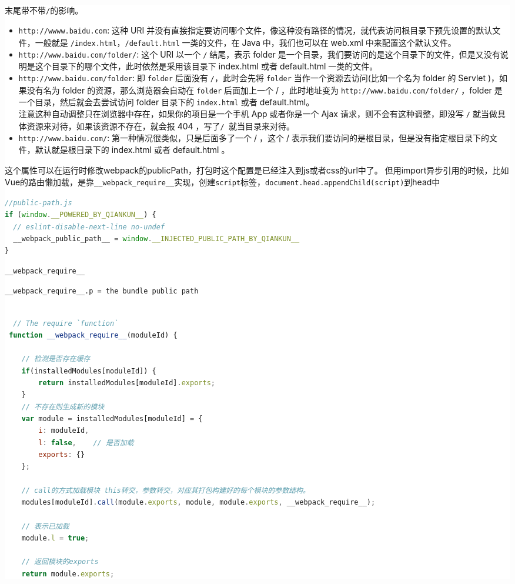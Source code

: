 末尾带不带`/`的影响。

- `http://wwww.baidu.com`: 这种 URI 并没有直接指定要访问哪个文件，像这种没有路径的情况，就代表访问根目录下预先设置的默认文件，一般就是 `/index.html`，`/default.html` 一类的文件，在 Java 中，我们也可以在 web.xml 中来配置这个默认文件。
- `http://www.baidu.com/folder/`: 这个 URI 以一个 `/` 结尾，表示 folder 是一个目录，我们要访问的是这个目录下的文件，但是又没有说明是这个目录下的哪个文件，此时依然是采用该目录下 index.html 或者 default.html 一类的文件。
- `http://www.baidu.com/folder`: 即 `folder` 后面没有 `/`，此时会先将 `folder` 当作一个资源去访问(比如一个名为 folder 的 Servlet )，如果没有名为 folder 的资源，那么浏览器会自动在 `folder` 后面加上一个 / ，此时地址变为 `http://www.baidu.com/folder/` ，folder 是一个目录，然后就会去尝试访问 folder 目录下的 `index.html` 或者 default.html。  
  注意这种自动调整只在浏览器中存在，如果你的项目是一个手机 App 或者你是一个 Ajax 请求，则不会有这种调整，即没写 `/` 就当做具体资源来对待，如果该资源不存在，就会报 404 ，写了`/ `就当目录来对待。
- `http://www.baidu.com/`: 第一种情况很类似，只是后面多了一个 / ，这个 / 表示我们要访问的是根目录，但是没有指定根目录下的文件，默认就是根目录下的 index.html 或者 default.html 。


这个属性可以在运行时修改webpack的publicPath，打包时这个配置是已经注入到js或者css的url中了。
但用import异步引用的时候，比如Vue的路由懒加载，是靠`__webpack_require__`实现，创建`script`标签，`document.head.appendChild(script)`到head中

```javascript
//public-path.js
if (window.__POWERED_BY_QIANKUN__) {
  // eslint-disable-next-line no-undef
  __webpack_public_path__ = window.__INJECTED_PUBLIC_PATH_BY_QIANKUN__
}
```

`__webpack_require__`

`__webpack_require__.p = the bundle public path`

```javascript

  // The require `function`
 function __webpack_require__(moduleId) {
 
 	// 检测是否存在缓存
 	if(installedModules[moduleId]) {
 		return installedModules[moduleId].exports;
 	}
 	// 不存在则生成新的模块
 	var module = installedModules[moduleId] = {
 		i: moduleId,
 		l: false,    // 是否加载
 		exports: {}
 	};
 
 	// call的方式加载模块 this转交，参数转交，对应其打包构建好的每个模块的参数结构。
 	modules[moduleId].call(module.exports, module, module.exports, __webpack_require__);
 
 	// 表示已加载
 	module.l = true;
 
 	// 返回模块的exports 
 	return module.exports;

```
